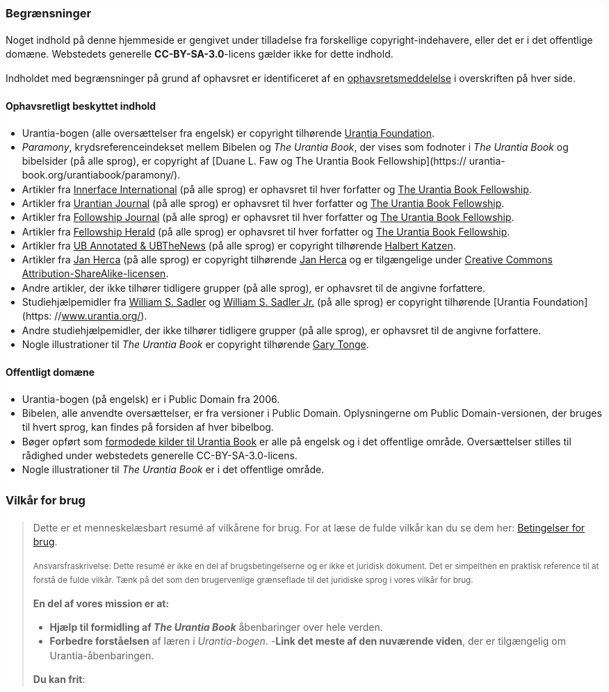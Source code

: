 
### Begrænsninger

Noget indhold på denne hjemmeside er gengivet under tilladelse fra forskellige copyright-indehavere, eller det er i det offentlige domæne. Webstedets generelle **CC-BY-SA-3.0**-licens gælder ikke for dette indhold.

Indholdet med begrænsninger på grund af ophavsret er identificeret af en [ophavsretsmeddelelse](https://en.wikipedia.org/wiki/Copyright_notice) i overskriften på hver side.

#### Ophavsretligt beskyttet indhold

- Urantia-bogen (alle oversættelser fra engelsk) er copyright tilhørende [Urantia Foundation](https://www.urantia.org/).
- _Paramony_, krydsreferenceindekset mellem Bibelen og _The Urantia Book_, der vises som fodnoter i _The Urantia Book_ og bibelsider (på alle sprog), er copyright af [Duane L. Faw og The Urantia Book Fellowship](https:// urantia-book.org/urantiabook/paramony/).
- Artikler fra [Innerface International](/da/index/articles#innerface-international) (på alle sprog) er ophavsret til hver forfatter og [The Urantia Book Fellowship](https://urantiabook.org/).
- Artikler fra [Urantian Journal](/da/index/articles#urantian-journal) (på alle sprog) er ophavsret til hver forfatter og [The Urantia Book Fellowship](https://urantiabook.org/).
- Artikler fra [Followship Journal](/da/index/articles#fellowship-journal) (på alle sprog) er ophavsret til hver forfatter og [The Urantia Book Fellowship](https://urantiabook.org/).
- Artikler fra [Fellowship Herald](/da/index/articles#fellowship-herald) (på alle sprog) er ophavsret til hver forfatter og [The Urantia Book Fellowship](https://urantiabook.org/).
- Artikler fra [UB Annotated & UBTheNews](/da/index/articles#ub-annotaded-ubthenews) (på alle sprog) er copyright tilhørende [Halbert Katzen](https://ubannotated.com/).
- Artikler fra [Jan Herca](/da/index/articles#articles-from-jan-herca) (på alle sprog) er copyright tilhørende [Jan Herca](https://buscandoajesus.wordpress.com) og er tilgængelige under [Creative Commons Attribution-ShareAlike-licensen](https://creativecommons.org/licenses/by-sa/3.0/).
- Andre artikler, der ikke tilhører tidligere grupper (på alle sprog), er ophavsret til de angivne forfattere.
- Studiehjælpemidler fra [William S. Sadler](/da/article/William_S_Sadler) og [William S. Sadler Jr.](/da/article/William_S_Sadler_Jr) (på alle sprog) er copyright tilhørende [Urantia Foundation](https: //www.urantia.org/).
- Andre studiehjælpemidler, der ikke tilhører tidligere grupper (på alle sprog), er ophavsret til de angivne forfattere.
- Nogle illustrationer til _The Urantia Book_ er copyright tilhørende [Gary Tonge](https://visionafar.com).

#### Offentligt domæne

- Urantia-bogen (på engelsk) er i Public Domain fra 2006.
- Bibelen, alle anvendte oversættelser, er fra versioner i Public Domain. Oplysningerne om Public Domain-versionen, der bruges til hvert sprog, kan findes på forsiden af ​​hver bibelbog.
- Bøger opført som [formodede kilder til Urantia Book](/da/book#books-supposed-to-be-sources) er alle på engelsk og i det offentlige område. Oversættelser stilles til rådighed under webstedets generelle CC-BY-SA-3.0-licens.
- Nogle illustrationer til _The Urantia Book_ er i det offentlige område.

### Vilkår for brug

> Dette er et menneskelæsbart resumé af vilkårene for brug. For at læse de fulde vilkår kan du se dem her: [Betingelser for brug](/da/help/terms_of_use).
>
> <small>Ansvarsfraskrivelse: Dette resumé er ikke en del af brugsbetingelserne og er ikke et juridisk dokument. Det er simpelthen en praktisk reference til at forstå de fulde vilkår. Tænk på det som den brugervenlige grænseflade til det juridiske sprog i vores vilkår for brug.</small>
>
> **En del af vores mission er at:**
> - **Hjælp til formidling af *The Urantia Book*** åbenbaringer over hele verden.
> - **Forbedre forståelsen** af læren i *Urantia-bogen*.
> -**Link det meste af den nuværende viden**, der er tilgængelig om Urantia-åbenbaringen.
>
> **Du kan frit**: